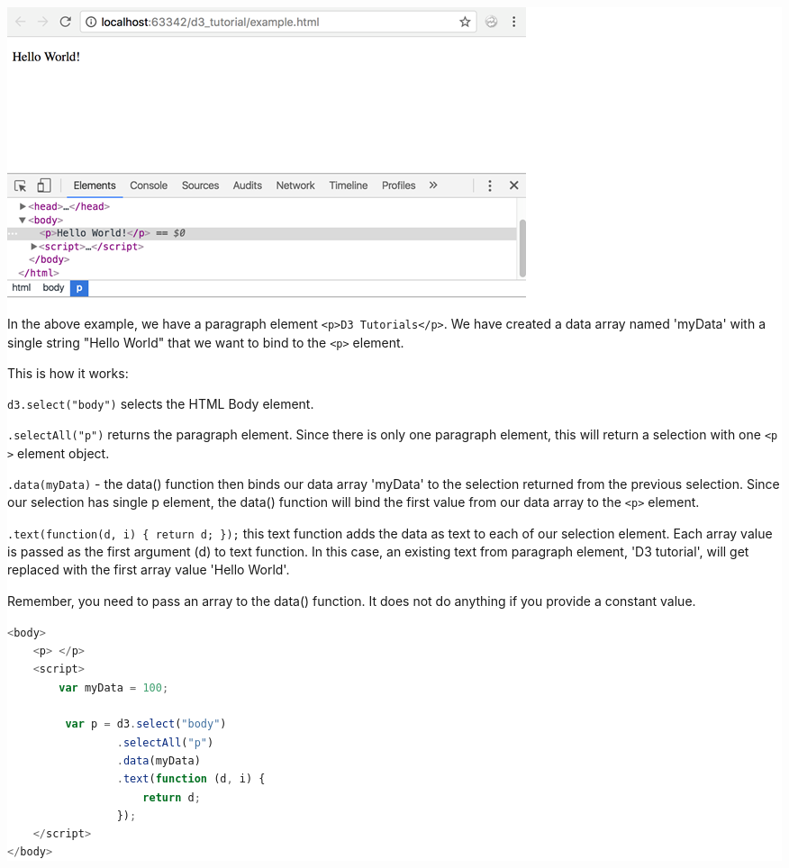 ![](assets/data-binding1.png)



In the above example, we have a paragraph element `<p>D3 Tutorials</p>`. We have created a data array named 'myData' with a single string "Hello World" that we want to bind to the `<p>` element.

This is how it works:

`d3.select("body")` selects the HTML Body element.

`.selectAll("p")` returns the paragraph element. Since there is only one paragraph element, this will return a selection with one `<p>` element object.

`.data(myData)` - the data() function then binds our data array 'myData' to the selection returned from the previous selection. Since our selection has single p element, the data() function will bind the first value from our data array to the `<p>` element.

`.text(function(d, i) { return d; });` this text function adds the data as text to each of our selection element. Each array value is passed as the first argument (d) to text function. In this case, an existing text from paragraph element, 'D3 tutorial', will get replaced with the first array value 'Hello World'.

Remember, you need to pass an array to the data() function. It does not do anything if you provide a constant value.

```javascript
<body>
    <p> </p>
    <script>
        var myData = 100;
     
         var p = d3.select("body")
                 .selectAll("p")
                 .data(myData)
                 .text(function (d, i) {
                     return d;
                 });
    </script>
</body>
```

